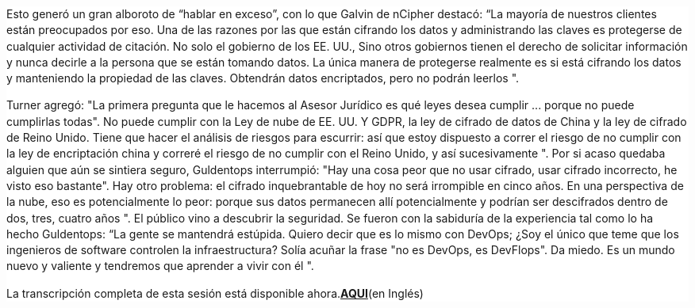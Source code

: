 Esto generó un gran alboroto de “hablar en exceso”, con lo que Galvin de nCipher destacó: “La mayoría de nuestros clientes están preocupados por eso. Una de las razones por las que están cifrando los datos y administrando las claves es protegerse de cualquier actividad de citación. No solo el gobierno de los EE. UU., Sino otros gobiernos tienen el derecho de solicitar información y nunca decirle a la persona que se están tomando datos. La única manera de protegerse realmente es si está cifrando los datos y manteniendo la propiedad de las claves. Obtendrán datos encriptados, pero no podrán leerlos ".

Turner agregó: "La primera pregunta que le hacemos al Asesor Jurídico es qué leyes desea cumplir ... porque no puede cumplirlas todas". No puede cumplir con la Ley de nube de EE. UU. Y GDPR, la ley de cifrado de datos de China y la ley de cifrado de Reino Unido. Tiene que hacer el análisis de riesgos para escurrir: así que estoy dispuesto a correr el riesgo de no cumplir con la ley de encriptación china y correré el riesgo de no cumplir con el Reino Unido, y así sucesivamente ".
Por si acaso quedaba alguien que aún se sintiera seguro, Guldentops interrumpió: "Hay una cosa peor que no usar cifrado, usar cifrado incorrecto, he visto eso bastante". Hay otro problema: el cifrado inquebrantable de hoy no será irrompible en cinco años. En una perspectiva de la nube, eso es potencialmente lo peor: porque sus datos permanecen allí potencialmente y podrían ser descifrados dentro de dos, tres, cuatro años ".
El público vino a descubrir la seguridad. Se fueron con la sabiduría de la experiencia tal como lo ha hecho Guldentops: “La gente se mantendrá estúpida. Quiero decir que es lo mismo con DevOps; ¿Soy el único que teme que los ingenieros de software controlen la infraestructura? Solía ​​acuñar la frase "no es DevOps, es DevFlops". Da miedo. Es un mundo nuevo y valiente y tendremos que aprender a vivir con él ".


La transcripción completa de esta sesión está disponible ahora.**[AQUI](https://www.netevents.org/wp-content/uploads/2019/01/Debate-III-Enterprise-Security-Considerations-for-the-Cloud-Ovum-final.pdf)**(en Inglés)




